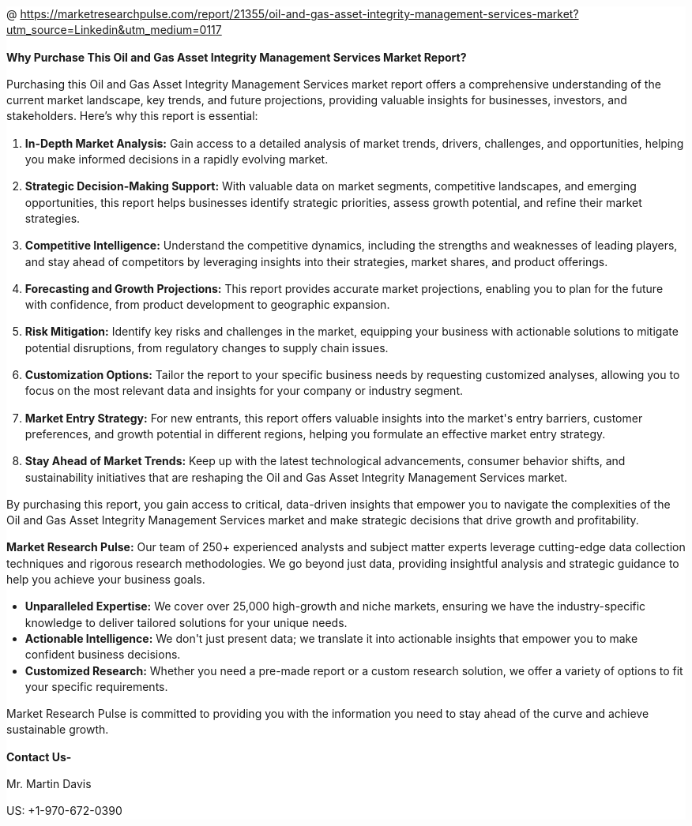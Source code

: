 @&nbsp;<a href="https://marketresearchpulse.com/report/21355/oil-and-gas-asset-integrity-management-services-market?utm_source=Linkedin&utm_medium=0117">https://marketresearchpulse.com/report/21355/oil-and-gas-asset-integrity-management-services-market?utm_source=Linkedin&utm_medium=0117</a></strong></p><p><strong>Why Purchase This Oil and Gas Asset Integrity Management Services Market Report?</strong></p><p>Purchasing this Oil and Gas Asset Integrity Management Services market report offers a comprehensive understanding of the current market landscape, key trends, and future projections, providing valuable insights for businesses, investors, and stakeholders. Here&rsquo;s why this report is essential:</p><ol><li><p><strong>In-Depth Market Analysis:</strong> Gain access to a detailed analysis of market trends, drivers, challenges, and opportunities, helping you make informed decisions in a rapidly evolving market.</p></li><li><p><strong>Strategic Decision-Making Support:</strong> With valuable data on market segments, competitive landscapes, and emerging opportunities, this report helps businesses identify strategic priorities, assess growth potential, and refine their market strategies.</p></li><li><p><strong>Competitive Intelligence:</strong> Understand the competitive dynamics, including the strengths and weaknesses of leading players, and stay ahead of competitors by leveraging insights into their strategies, market shares, and product offerings.</p></li><li><p><strong>Forecasting and Growth Projections:</strong> This report provides accurate market projections, enabling you to plan for the future with confidence, from product development to geographic expansion.</p></li><li><p><strong>Risk Mitigation:</strong> Identify key risks and challenges in the market, equipping your business with actionable solutions to mitigate potential disruptions, from regulatory changes to supply chain issues.</p></li><li><p><strong>Customization Options:</strong> Tailor the report to your specific business needs by requesting customized analyses, allowing you to focus on the most relevant data and insights for your company or industry segment.</p></li><li><p><strong>Market Entry Strategy:</strong> For new entrants, this report offers valuable insights into the market's entry barriers, customer preferences, and growth potential in different regions, helping you formulate an effective market entry strategy.</p></li><li><p><strong>Stay Ahead of Market Trends:</strong> Keep up with the latest technological advancements, consumer behavior shifts, and sustainability initiatives that are reshaping the Oil and Gas Asset Integrity Management Services market.</p></li></ol><p>By purchasing this report, you gain access to critical, data-driven insights that empower you to navigate the complexities of the Oil and Gas Asset Integrity Management Services market and make strategic decisions that drive growth and profitability.</p><p><strong>Market Research Pulse:</strong>&nbsp;Our team of 250+ experienced analysts and subject matter experts leverage cutting-edge data collection techniques and rigorous research methodologies. We go beyond just data, providing insightful analysis and strategic guidance to help you achieve your business goals.</p><ul><li><strong>Unparalleled Expertise:</strong>&nbsp;We cover over 25,000 high-growth and niche markets, ensuring we have the industry-specific knowledge to deliver tailored solutions for your unique needs.</li><li><strong>Actionable Intelligence:</strong>&nbsp;We don't just present data; we translate it into actionable insights that empower you to make confident business decisions.</li><li><strong>Customized Research:</strong>&nbsp;Whether you need a pre-made report or a custom research solution, we offer a variety of options to fit your specific requirements.</li></ul><p>Market Research Pulse is committed to providing you with the information you need to stay ahead of the curve and achieve sustainable growth.</p><p><strong>Contact Us-</strong></p><p>Mr. Martin Davis</p><p>US: +1-970-672-0390</p>
